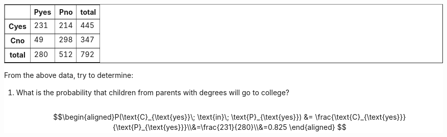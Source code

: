 


<div>
<style scoped>
    .dataframe tbody tr th:only-of-type {
        vertical-align: middle;
    }

    .dataframe tbody tr th {
        vertical-align: top;
    }

    .dataframe thead th {
        text-align: right;
    }
</style>
<table border="1" class="dataframe">
  <thead>
    <tr style="text-align: right;">
      <th></th>
      <th>Pyes</th>
      <th>Pno</th>
      <th>total</th>
    </tr>
  </thead>
  <tbody>
    <tr>
      <th>Cyes</th>
      <td>231</td>
      <td>214</td>
      <td>445</td>
    </tr>
    <tr>
      <th>Cno</th>
      <td>49</td>
      <td>298</td>
      <td>347</td>
    </tr>
    <tr>
      <th>total</th>
      <td>280</td>
      <td>512</td>
      <td>792</td>
    </tr>
  </tbody>
</table>
</div>



From the above data, try to determine:
1. What is the probability that children from parents with degrees will go to college?<br><br>
$$\begin{aligned}P(\text{C}_{\text{yes}}\; \text{in}\; \text{P}_{\text{yes}}) &= \frac{\text{C}_{\text{yes}}}{\text{P}_{\text{yes}}}\\&=\frac{231}{280}\\&=0.825 \end{aligned} $$
